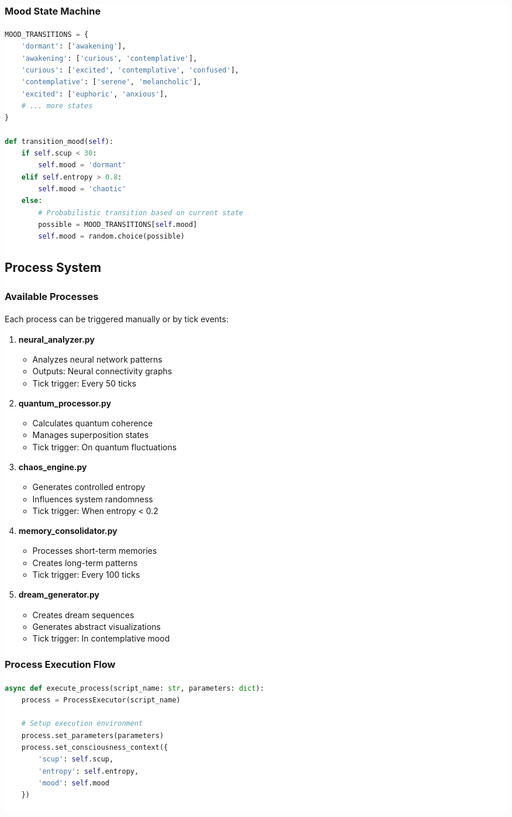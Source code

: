 ### Mood State Machine
```python
MOOD_TRANSITIONS = {
    'dormant': ['awakening'],
    'awakening': ['curious', 'contemplative'],
    'curious': ['excited', 'contemplative', 'confused'],
    'contemplative': ['serene', 'melancholic'],
    'excited': ['euphoric', 'anxious'],
    # ... more states
}

def transition_mood(self):
    if self.scup < 30:
        self.mood = 'dormant'
    elif self.entropy > 0.8:
        self.mood = 'chaotic'
    else:
        # Probabilistic transition based on current state
        possible = MOOD_TRANSITIONS[self.mood]
        self.mood = random.choice(possible)
```

## Process System

### Available Processes
Each process can be triggered manually or by tick events:

1. **neural_analyzer.py**
   - Analyzes neural network patterns
   - Outputs: Neural connectivity graphs
   - Tick trigger: Every 50 ticks

2. **quantum_processor.py**
   - Calculates quantum coherence
   - Manages superposition states
   - Tick trigger: On quantum fluctuations

3. **chaos_engine.py**
   - Generates controlled entropy
   - Influences system randomness
   - Tick trigger: When entropy < 0.2

4. **memory_consolidator.py**
   - Processes short-term memories
   - Creates long-term patterns
   - Tick trigger: Every 100 ticks

5. **dream_generator.py**
   - Creates dream sequences
   - Generates abstract visualizations
   - Tick trigger: In contemplative mood

### Process Execution Flow
```python
async def execute_process(script_name: str, parameters: dict):
    process = ProcessExecutor(script_name)
    
    # Setup execution environment
    process.set_parameters(parameters)
    process.set_consciousness_context({
        'scup': self.scup,
        'entropy': self.entropy,
        'mood': self.mood
    })
    
```